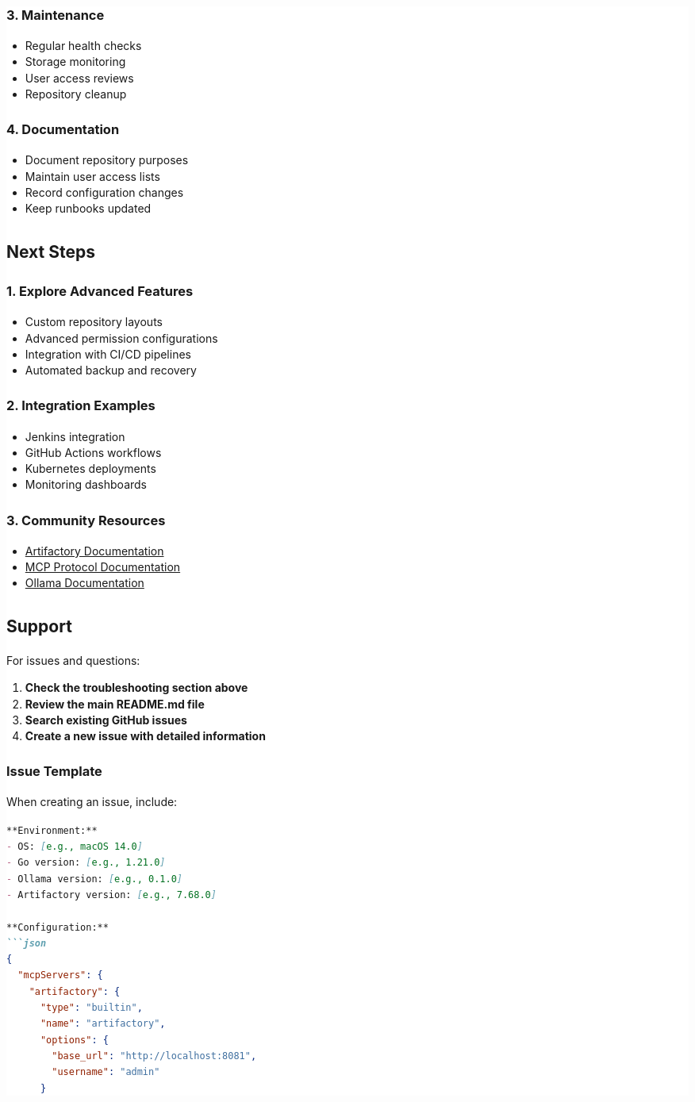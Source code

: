 ### 3. Maintenance
- Regular health checks
- Storage monitoring
- User access reviews
- Repository cleanup

### 4. Documentation
- Document repository purposes
- Maintain user access lists
- Record configuration changes
- Keep runbooks updated

## Next Steps

### 1. Explore Advanced Features
- Custom repository layouts
- Advanced permission configurations
- Integration with CI/CD pipelines
- Automated backup and recovery

### 2. Integration Examples
- Jenkins integration
- GitHub Actions workflows
- Kubernetes deployments
- Monitoring dashboards

### 3. Community Resources
- [Artifactory Documentation](https://www.jfrog.com/confluence/)
- [MCP Protocol Documentation](https://modelcontextprotocol.io/)
- [Ollama Documentation](https://ollama.ai/docs)

## Support

For issues and questions:

1. **Check the troubleshooting section above**
2. **Review the main README.md file**
3. **Search existing GitHub issues**
4. **Create a new issue with detailed information**

### Issue Template

When creating an issue, include:

```markdown
**Environment:**
- OS: [e.g., macOS 14.0]
- Go version: [e.g., 1.21.0]
- Ollama version: [e.g., 0.1.0]
- Artifactory version: [e.g., 7.68.0]

**Configuration:**
```json
{
  "mcpServers": {
    "artifactory": {
      "type": "builtin",
      "name": "artifactory",
      "options": {
        "base_url": "http://localhost:8081",
        "username": "admin"
      }
```
